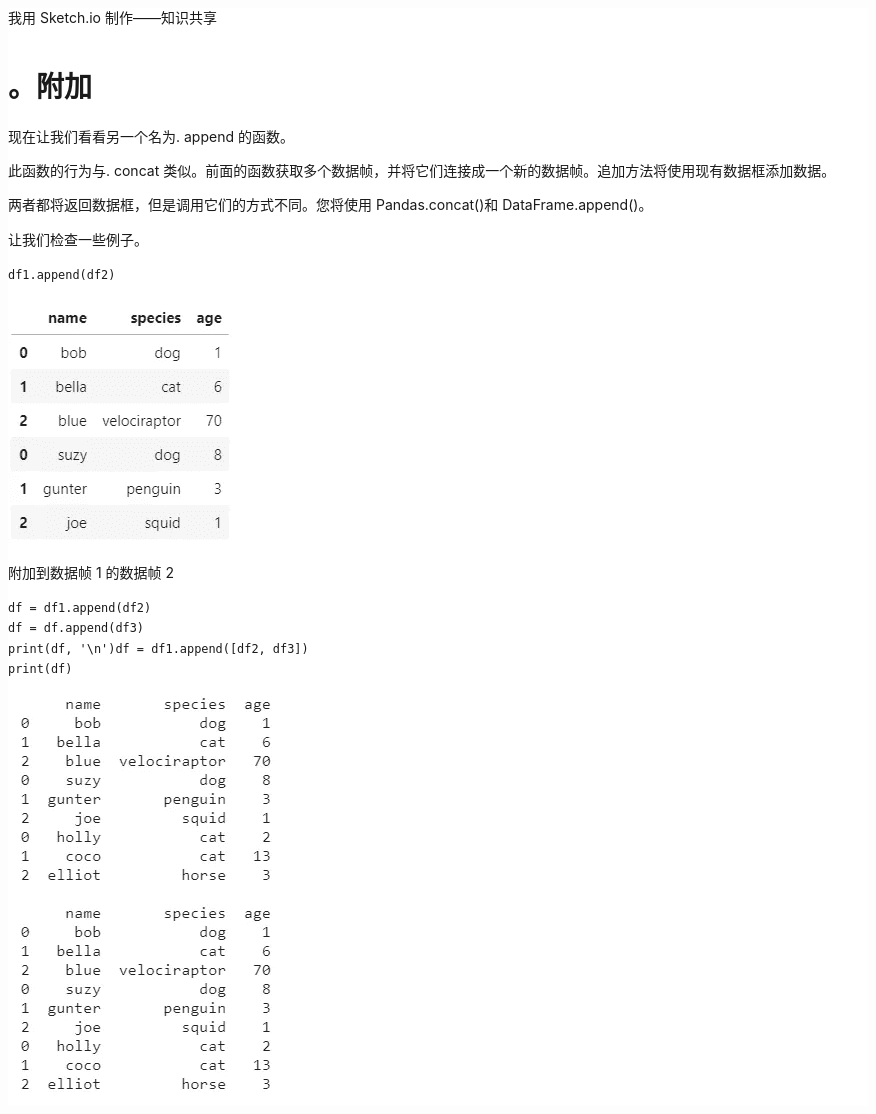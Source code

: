 
我用 Sketch.io 制作——知识共享

# 。附加

现在让我们看看另一个名为. append 的函数。

此函数的行为与. concat 类似。前面的函数获取多个数据帧，并将它们连接成一个新的数据帧。追加方法将使用现有数据框添加数据。

两者都将返回数据框，但是调用它们的方式不同。您将使用 Pandas.concat()和 DataFrame.append()。

让我们检查一些例子。

```
df1.append(df2)
```

![](img/23e946777e7ed70932f7036f22d50bfb.png)

附加到数据帧 1 的数据帧 2

```
df = df1.append(df2)
df = df.append(df3)
print(df, '\n')df = df1.append([df2, df3])
print(df)
```

![](img/cf8e6b4537e93011f06311021a3868de.png)
